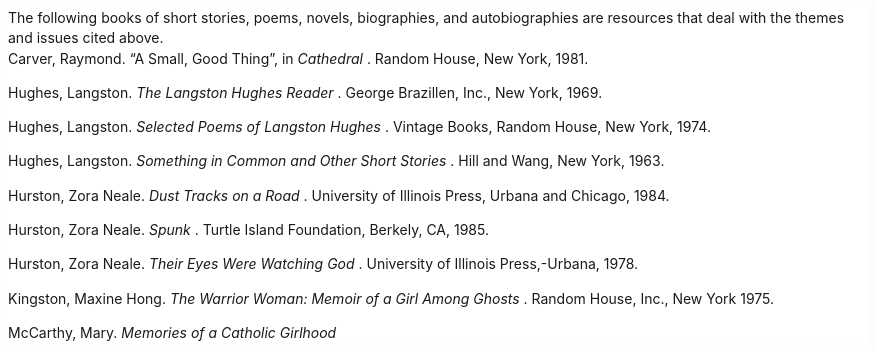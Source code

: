 The following books of short stories, poems, novels, biographies, and autobiographies are resources that deal with the themes and issues cited above.
</i>
</b>
<br/>
Carver, Raymond. “A Small, Good Thing”, in
<i>
Cathedral
</i>
. Random House, New York, 1981.
</p>
<p>
Hughes, Langston.
<i>
The Langston Hughes Reader
</i>
. George Brazillen, Inc., New York, 1969.
</p>
<p>
Hughes, Langston.
<i>
Selected Poems of Langston Hughes
</i>
. Vintage Books, Random House, New York, 1974.
</p>
<p>
Hughes, Langston.
<i>
Something in Common and Other Short Stories
</i>
. Hill and Wang, New York, 1963.
</p>
<p>
Hurston, Zora Neale.
<i>
Dust Tracks on a Road
</i>
. University of Illinois Press, Urbana and Chicago, 1984.
</p>
<p>
Hurston, Zora Neale.
<i>
Spunk
</i>
. Turtle Island Foundation, Berkely, CA, 1985.
</p>
<p>
Hurston, Zora Neale.
<i>
Their Eyes Were Watching God
</i>
. University of Illinois Press,-Urbana, 1978.
</p>
<p>
Kingston, Maxine Hong.
<i>
The Warrior Woman: Memoir of a Girl Among Ghosts
</i>
. Random House, Inc., New York 1975.
</p>
<p>
McCarthy, Mary.
<i>
Memories of a Catholic Girlhood